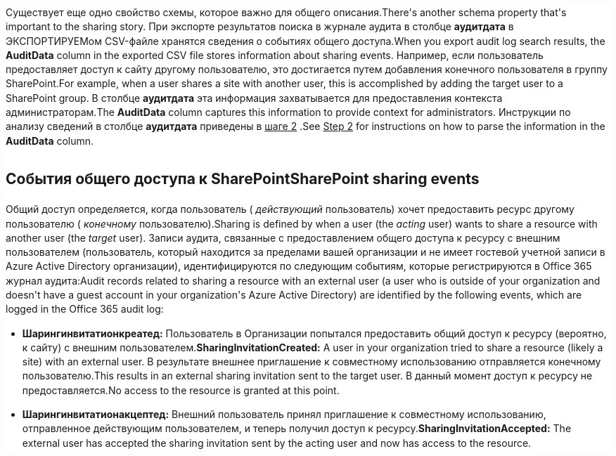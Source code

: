 <span data-ttu-id="60b37-119">Существует еще одно свойство схемы, которое важно для общего описания.</span><span class="sxs-lookup"><span data-stu-id="60b37-119">There's another schema property that's important to the sharing story.</span></span> <span data-ttu-id="60b37-120">При экспорте результатов поиска в журнале аудита в столбце **аудитдата** в ЭКСПОРТИРУЕМом CSV-файле хранятся сведения о событиях общего доступа.</span><span class="sxs-lookup"><span data-stu-id="60b37-120">When you export audit log search results, the **AuditData** column in the exported CSV file stores information about sharing events.</span></span> <span data-ttu-id="60b37-121">Например, если пользователь предоставляет доступ к сайту другому пользователю, это достигается путем добавления конечного пользователя в группу SharePoint.</span><span class="sxs-lookup"><span data-stu-id="60b37-121">For example, when a user shares a site with another user, this is accomplished by adding the target user to a SharePoint group.</span></span> <span data-ttu-id="60b37-122">В столбце **аудитдата** эта информация захватывается для предоставления контекста администраторам.</span><span class="sxs-lookup"><span data-stu-id="60b37-122">The **AuditData** column captures this information to provide context for administrators.</span></span> <span data-ttu-id="60b37-123">Инструкции по анализу сведений в столбце **аудитдата** приведены в [шаге 2](#step-2-use-the-powerquery-editor-to-format-the-exported-audit-log) .</span><span class="sxs-lookup"><span data-stu-id="60b37-123">See [Step 2](#step-2-use-the-powerquery-editor-to-format-the-exported-audit-log) for instructions on how to parse the information in the **AuditData** column.</span></span>

## <a name="sharepoint-sharing-events"></a><span data-ttu-id="60b37-124">События общего доступа к SharePoint</span><span class="sxs-lookup"><span data-stu-id="60b37-124">SharePoint sharing events</span></span>

<span data-ttu-id="60b37-125">Общий доступ определяется, когда пользователь ( *действующий* пользователь) хочет предоставить ресурс другому пользователю ( *конечному* пользователю).</span><span class="sxs-lookup"><span data-stu-id="60b37-125">Sharing is defined by when a user (the *acting* user) wants to share a resource with another user (the *target* user).</span></span> <span data-ttu-id="60b37-126">Записи аудита, связанные с предоставлением общего доступа к ресурсу с внешним пользователем (пользователь, который находится за пределами вашей организации и не имеет гостевой учетной записи в Azure Active Directory организации), идентифицируются по следующим событиям, которые регистрируются в Office 365 журнал аудита:</span><span class="sxs-lookup"><span data-stu-id="60b37-126">Audit records related to sharing a resource with an external user (a user who is outside of your organization and doesn't have a guest account in your organization's Azure Active Directory) are identified by the following events, which are logged in the Office 365 audit log:</span></span>

- <span data-ttu-id="60b37-127">**Шарингинвитатионкреатед:** Пользователь в Организации попытался предоставить общий доступ к ресурсу (вероятно, к сайту) с внешним пользователем.</span><span class="sxs-lookup"><span data-stu-id="60b37-127">**SharingInvitationCreated:** A user in your organization tried to share a resource (likely a site) with an external user.</span></span> <span data-ttu-id="60b37-128">В результате внешнее приглашение к совместному использованию отправляется конечному пользователю.</span><span class="sxs-lookup"><span data-stu-id="60b37-128">This results in an external sharing invitation sent to the target user.</span></span> <span data-ttu-id="60b37-129">В данный момент доступ к ресурсу не предоставляется.</span><span class="sxs-lookup"><span data-stu-id="60b37-129">No access to the resource is granted at this point.</span></span>

- <span data-ttu-id="60b37-130">**Шарингинвитатионакцептед:** Внешний пользователь принял приглашение к совместному использованию, отправленное действующим пользователем, и теперь получил доступ к ресурсу.</span><span class="sxs-lookup"><span data-stu-id="60b37-130">**SharingInvitationAccepted:** The external user has accepted the sharing invitation sent by the acting user and now has access to the resource.</span></span>

